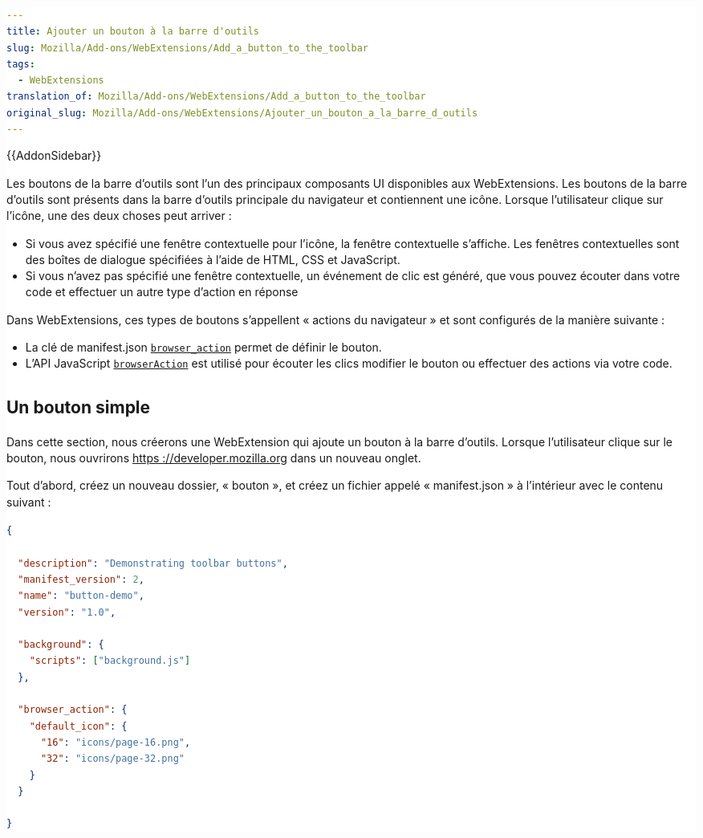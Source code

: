 ```yaml
---
title: Ajouter un bouton à la barre d'outils
slug: Mozilla/Add-ons/WebExtensions/Add_a_button_to_the_toolbar
tags:
  - WebExtensions
translation_of: Mozilla/Add-ons/WebExtensions/Add_a_button_to_the_toolbar
original_slug: Mozilla/Add-ons/WebExtensions/Ajouter_un_bouton_a_la_barre_d_outils
---
```

{{AddonSidebar}}

Les boutons de la barre d’outils sont l’un des principaux composants UI disponibles aux WebExtensions. Les boutons de la barre d’outils sont présents dans la barre d’outils principale du navigateur et contiennent une icône. Lorsque l’utilisateur clique sur l’icône, une des deux choses peut arriver :

- Si vous avez spécifié une fenêtre contextuelle pour l’icône, la fenêtre contextuelle s’affiche. Les fenêtres contextuelles sont des boîtes de dialogue spécifiées à l’aide de HTML, CSS et JavaScript.
- Si vous n’avez pas spécifié une fenêtre contextuelle, un événement de clic est généré, que vous pouvez écouter dans votre code et effectuer un autre type d’action en réponse

Dans WebExtensions, ces types de boutons s’appellent « actions du navigateur » et sont configurés de la manière suivante :

- La clé de manifest.json [`browser_action`](/fr/docs/Mozilla/Add-ons/WebExtensions/manifest.json/browser_action) permet de définir le bouton.
- L’API JavaScript [`browserAction`](/fr/docs/Mozilla/Add-ons/WebExtensions/API/browserAction) est utilisé pour écouter les clics modifier le bouton ou effectuer des actions via votre code.

## Un bouton simple

Dans cette section, nous créerons une WebExtension qui ajoute un bouton à la barre d’outils. Lorsque l’utilisateur clique sur le bouton, nous ouvrirons [https ://developer.mozilla.org](https://developer.mozilla.org) dans un nouveau onglet.

Tout d’abord, créez un nouveau dossier, «&nbsp;bouton&nbsp;», et créez un fichier appelé «&nbsp;manifest.json&nbsp;» à l’intérieur avec le contenu suivant :

```json
{

  "description": "Demonstrating toolbar buttons",
  "manifest_version": 2,
  "name": "button-demo",
  "version": "1.0",

  "background": {
    "scripts": ["background.js"]
  },

  "browser_action": {
    "default_icon": {
      "16": "icons/page-16.png",
      "32": "icons/page-32.png"
    }
  }

}
```
